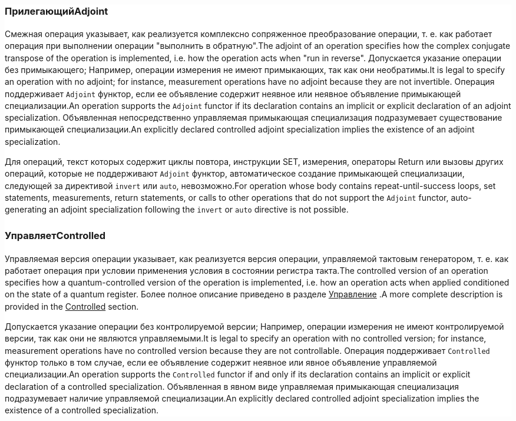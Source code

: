 ### <a name="adjoint"></a><span data-ttu-id="879bc-190">Прилегающий</span><span class="sxs-lookup"><span data-stu-id="879bc-190">Adjoint</span></span>

<span data-ttu-id="879bc-191">Смежная операция указывает, как реализуется комплексно сопряженное преобразование операции, т. е. как работает операция при выполнении операции "выполнить в обратную".</span><span class="sxs-lookup"><span data-stu-id="879bc-191">The adjoint of an operation specifies how the complex conjugate transpose of the operation is implemented, i.e. how the operation acts when "run in reverse".</span></span>
<span data-ttu-id="879bc-192">Допускается указание операции без примыкающего; Например, операции измерения не имеют примыкающих, так как они необратимы.</span><span class="sxs-lookup"><span data-stu-id="879bc-192">It is legal to specify an operation with no adjoint; for instance, measurement operations have no adjoint because they are not invertible.</span></span>
<span data-ttu-id="879bc-193">Операция поддерживает `Adjoint` функтор, если ее объявление содержит неявное или неявное объявление примыкающей специализации.</span><span class="sxs-lookup"><span data-stu-id="879bc-193">An operation supports the `Adjoint` functor if its declaration contains an implicit or explicit declaration of an adjoint specialization.</span></span>
<span data-ttu-id="879bc-194">Объявленная непосредственно управляемая примыкающая специализация подразумевает существование примыкающей специализации.</span><span class="sxs-lookup"><span data-stu-id="879bc-194">An explicitly declared controlled adjoint specialization implies the existence of an adjoint specialization.</span></span> 

<span data-ttu-id="879bc-195">Для операций, текст которых содержит циклы повтора, инструкции SET, измерения, операторы Return или вызовы других операций, которые не поддерживают `Adjoint` функтор, автоматическое создание примыкающей специализации, следующей за директивой `invert` или `auto`, невозможно.</span><span class="sxs-lookup"><span data-stu-id="879bc-195">For operation whose body contains repeat-until-success loops, set statements, measurements, return statements, or calls to other operations that do not support the `Adjoint` functor, auto-generating an adjoint specialization following the `invert` or `auto` directive is not possible.</span></span>

### <a name="controlled"></a><span data-ttu-id="879bc-196">Управляет</span><span class="sxs-lookup"><span data-stu-id="879bc-196">Controlled</span></span>

<span data-ttu-id="879bc-197">Управляемая версия операции указывает, как реализуется версия операции, управляемой тактовым генератором, т. е. как работает операция при условии применения условия в состоянии регистра такта.</span><span class="sxs-lookup"><span data-stu-id="879bc-197">The controlled version of an operation specifies how a quantum-controlled version of the operation is implemented, i.e. how an operation acts when applied conditioned on the state of a quantum register.</span></span>
<span data-ttu-id="879bc-198">Более полное описание приведено в разделе [Управление](xref:microsoft.quantum.language.type-model#controlled) .</span><span class="sxs-lookup"><span data-stu-id="879bc-198">A more complete description is provided in the [Controlled](xref:microsoft.quantum.language.type-model#controlled) section.</span></span>

<span data-ttu-id="879bc-199">Допускается указание операции без контролируемой версии; Например, операции измерения не имеют контролируемой версии, так как они не являются управляемыми.</span><span class="sxs-lookup"><span data-stu-id="879bc-199">It is legal to specify an operation with no controlled version; for instance, measurement operations have no controlled version because they are not controllable.</span></span>
<span data-ttu-id="879bc-200">Операция поддерживает `Controlled` функтор только в том случае, если ее объявление содержит неявное или явное объявление управляемой специализации.</span><span class="sxs-lookup"><span data-stu-id="879bc-200">An operation supports the `Controlled` functor if and only if its declaration contains an implicit or explicit declaration of a controlled specialization.</span></span>
<span data-ttu-id="879bc-201">Объявленная в явном виде управляемая примыкающая специализация подразумевает наличие управляемой специализации.</span><span class="sxs-lookup"><span data-stu-id="879bc-201">An explicitly declared controlled adjoint specialization implies the existence of a controlled specialization.</span></span> 
